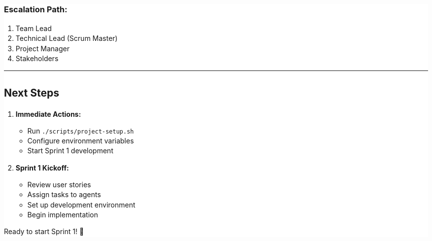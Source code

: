 ### Escalation Path:
1. Team Lead
2. Technical Lead (Scrum Master)
3. Project Manager
4. Stakeholders

---

## Next Steps

1. **Immediate Actions:**
   - Run `./scripts/project-setup.sh`
   - Configure environment variables
   - Start Sprint 1 development

2. **Sprint 1 Kickoff:**
   - Review user stories
   - Assign tasks to agents
   - Set up development environment
   - Begin implementation

Ready to start Sprint 1! 🚀